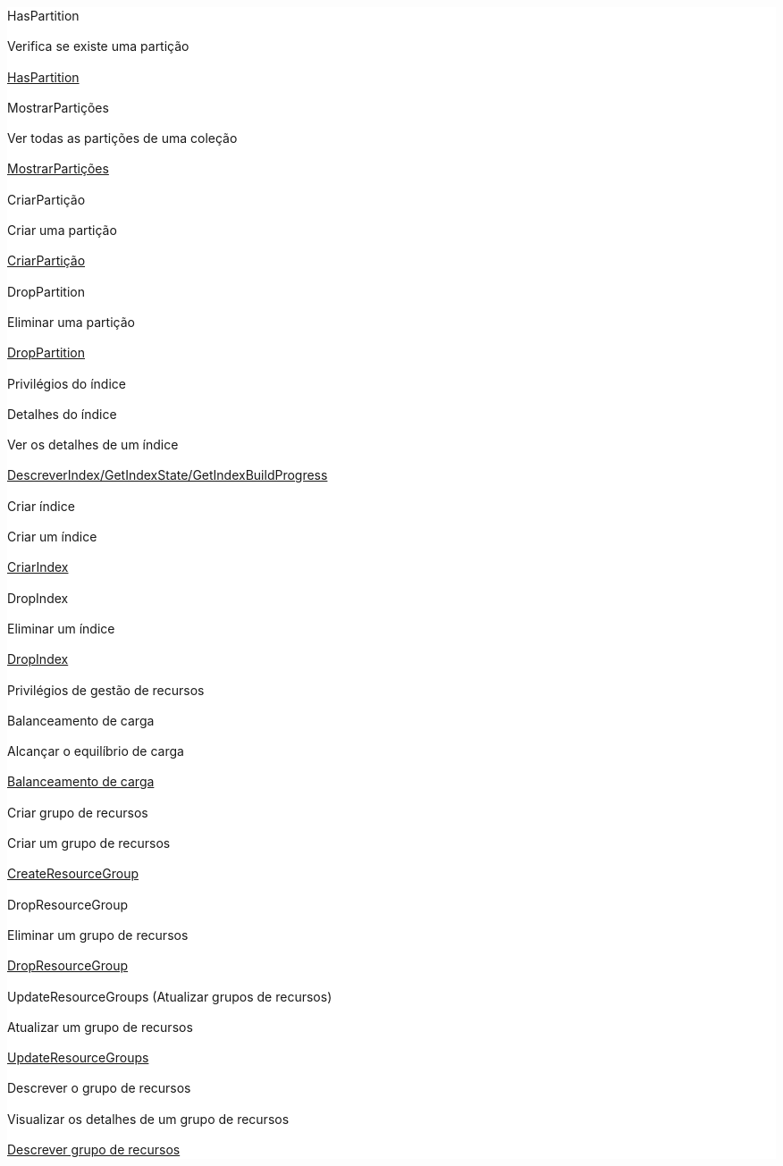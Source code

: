 <td><p>HasPartition</p></td>
<td><p>Verifica se existe uma partição</p></td>
<td><p><a href="/docs/pt/manage-partitions.md">HasPartition</a></p></td>
</tr>
<tr>
<td><p>MostrarPartições</p></td>
<td><p>Ver todas as partições de uma coleção</p></td>
<td><p><a href="/docs/pt/manage-partitions.md">MostrarPartições</a></p></td>
</tr>
<tr>
<td><p>CriarPartição</p></td>
<td><p>Criar uma partição</p></td>
<td><p><a href="/docs/pt/manage-partitions.md">CriarPartição</a></p></td>
</tr>
<tr>
<td><p>DropPartition</p></td>
<td><p>Eliminar uma partição</p></td>
<td><p><a href="/docs/pt/manage-partitions.md">DropPartition</a></p></td>
</tr>
<tr>
<td rowspan="3"><p>Privilégios do índice</p></td>
<td><p>Detalhes do índice</p></td>
<td><p>Ver os detalhes de um índice</p></td>
<td><p><a href="/docs/pt/index-vector-fields.md">DescreverIndex/GetIndexState/GetIndexBuildProgress</a></p></td>
</tr>
<tr>
<td><p>Criar índice</p></td>
<td><p>Criar um índice</p></td>
<td><p><a href="/docs/pt/index-vector-fields.md">CriarIndex</a></p></td>
</tr>
<tr>
<td><p>DropIndex</p></td>
<td><p>Eliminar um índice</p></td>
<td><p><a href="/docs/pt/index-vector-fields.md">DropIndex</a></p></td>
</tr>
<tr>
<td rowspan="10"><p>Privilégios de gestão de recursos</p></td>
<td><p>Balanceamento de carga</p></td>
<td><p>Alcançar o equilíbrio de carga</p></td>
<td><p><a href="/docs/pt/resource_group.md">Balanceamento de carga</a></p></td>
</tr>
<tr>
<td><p>Criar grupo de recursos</p></td>
<td><p>Criar um grupo de recursos</p></td>
<td><p><a href="https://milvus.io/api-reference/pymilvus/v2.5.x/ORM/utility/create_resource_group.md">CreateResourceGroup</a></p></td>
</tr>
<tr>
<td><p>DropResourceGroup</p></td>
<td><p>Eliminar um grupo de recursos</p></td>
<td><p><a href="/docs/pt/resource_group.md">DropResourceGroup</a></p></td>
</tr>
<tr>
<td><p>UpdateResourceGroups (Atualizar grupos de recursos)</p></td>
<td><p>Atualizar um grupo de recursos</p></td>
<td><p><a href="/docs/pt/resource_group.md">UpdateResourceGroups</a></p></td>
</tr>
<tr>
<td><p>Descrever o grupo de recursos</p></td>
<td><p>Visualizar os detalhes de um grupo de recursos</p></td>
<td><p><a href="/docs/pt/resource_group.md">Descrever grupo de recursos</a></p></td>
</tr>
<tr>
